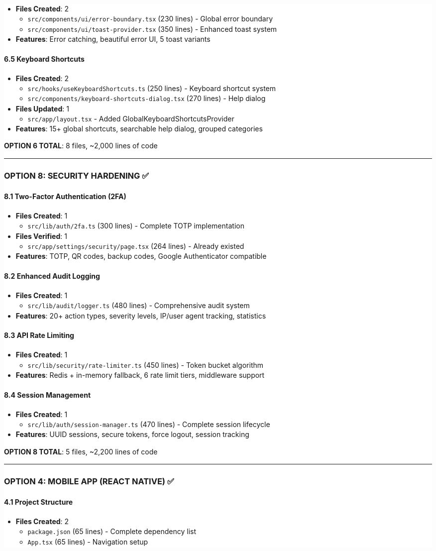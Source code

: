 - **Files Created**: 2
  - `src/components/ui/error-boundary.tsx` (230 lines) - Global error boundary
  - `src/components/ui/toast-provider.tsx` (350 lines) - Enhanced toast system
- **Features**: Error catching, beautiful error UI, 5 toast variants

#### 6.5 Keyboard Shortcuts

- **Files Created**: 2
  - `src/hooks/useKeyboardShortcuts.ts` (250 lines) - Keyboard shortcut system
  - `src/components/keyboard-shortcuts-dialog.tsx` (270 lines) - Help dialog
- **Files Updated**: 1
  - `src/app/layout.tsx` - Added GlobalKeyboardShortcutsProvider
- **Features**: 15+ global shortcuts, searchable help dialog, grouped categories

**OPTION 6 TOTAL**: 8 files, ~2,000 lines of code

---

### OPTION 8: SECURITY HARDENING ✅

#### 8.1 Two-Factor Authentication (2FA)

- **Files Created**: 1
  - `src/lib/auth/2fa.ts` (300 lines) - Complete TOTP implementation
- **Files Verified**: 1
  - `src/app/settings/security/page.tsx` (264 lines) - Already existed
- **Features**: TOTP, QR codes, backup codes, Google Authenticator compatible

#### 8.2 Enhanced Audit Logging

- **Files Created**: 1
  - `src/lib/audit/logger.ts` (480 lines) - Comprehensive audit system
- **Features**: 20+ action types, severity levels, IP/user agent tracking, statistics

#### 8.3 API Rate Limiting

- **Files Created**: 1
  - `src/lib/security/rate-limiter.ts` (450 lines) - Token bucket algorithm
- **Features**: Redis + in-memory fallback, 6 rate limit tiers, middleware support

#### 8.4 Session Management

- **Files Created**: 1
  - `src/lib/auth/session-manager.ts` (470 lines) - Complete session lifecycle
- **Features**: UUID sessions, secure tokens, force logout, session tracking

**OPTION 8 TOTAL**: 5 files, ~2,200 lines of code

---

### OPTION 4: MOBILE APP (REACT NATIVE) ✅

#### 4.1 Project Structure

- **Files Created**: 2
  - `package.json` (65 lines) - Complete dependency list
  - `App.tsx` (65 lines) - Navigation setup
